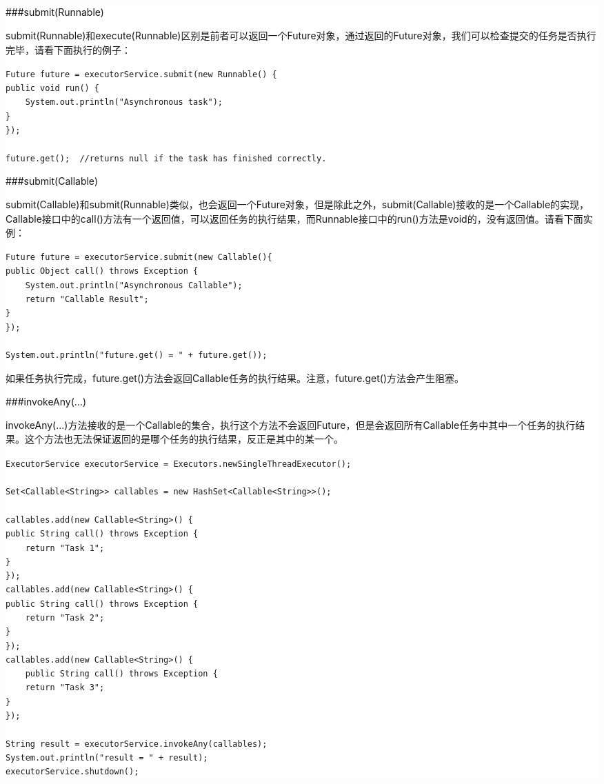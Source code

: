 ###submit(Runnable)

submit(Runnable)和execute(Runnable)区别是前者可以返回一个Future对象，通过返回的Future对象，我们可以检查提交的任务是否执行完毕，请看下面执行的例子：

```
Future future = executorService.submit(new Runnable() {
public void run() {
    System.out.println("Asynchronous task");
}
});

future.get();  //returns null if the task has finished correctly.

```

###submit(Callable)

submit(Callable)和submit(Runnable)类似，也会返回一个Future对象，但是除此之外，submit(Callable)接收的是一个Callable的实现，Callable接口中的call()方法有一个返回值，可以返回任务的执行结果，而Runnable接口中的run()方法是void的，没有返回值。请看下面实例：

```
Future future = executorService.submit(new Callable(){
public Object call() throws Exception {
    System.out.println("Asynchronous Callable");
    return "Callable Result";
}
});

System.out.println("future.get() = " + future.get());
```

如果任务执行完成，future.get()方法会返回Callable任务的执行结果。注意，future.get()方法会产生阻塞。

###invokeAny(…)

invokeAny(...)方法接收的是一个Callable的集合，执行这个方法不会返回Future，但是会返回所有Callable任务中其中一个任务的执行结果。这个方法也无法保证返回的是哪个任务的执行结果，反正是其中的某一个。

```
ExecutorService executorService = Executors.newSingleThreadExecutor();

Set<Callable<String>> callables = new HashSet<Callable<String>>();

callables.add(new Callable<String>() {
public String call() throws Exception {
    return "Task 1";
}
});
callables.add(new Callable<String>() {
public String call() throws Exception {
    return "Task 2";
}
});
callables.add(new Callable<String>() {
    public String call() throws Exception {
    return "Task 3";
}
});

String result = executorService.invokeAny(callables);
System.out.println("result = " + result);
executorService.shutdown();
```
